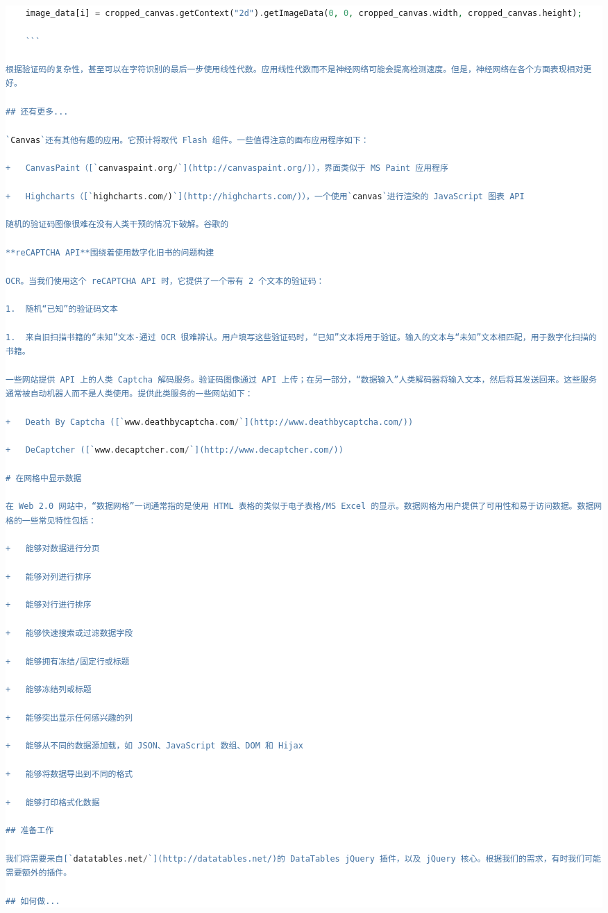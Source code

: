 ```php
    image_data[i] = cropped_canvas.getContext("2d").getImageData(0, 0, cropped_canvas.width, cropped_canvas.height);

    ```

根据验证码的复杂性，甚至可以在字符识别的最后一步使用线性代数。应用线性代数而不是神经网络可能会提高检测速度。但是，神经网络在各个方面表现相对更好。

## 还有更多...

`Canvas`还有其他有趣的应用。它预计将取代 Flash 组件。一些值得注意的画布应用程序如下：

+   CanvasPaint（[`canvaspaint.org/`](http://canvaspaint.org/)），界面类似于 MS Paint 应用程序

+   Highcharts（[`highcharts.com/)`](http://highcharts.com/)），一个使用`canvas`进行渲染的 JavaScript 图表 API

随机的验证码图像很难在没有人类干预的情况下破解。谷歌的

**reCAPTCHA API**围绕着使用数字化旧书的问题构建

OCR。当我们使用这个 reCAPTCHA API 时，它提供了一个带有 2 个文本的验证码：

1.  随机“已知”的验证码文本

1.  来自旧扫描书籍的“未知”文本-通过 OCR 很难辨认。用户填写这些验证码时，“已知”文本将用于验证。输入的文本与“未知”文本相匹配，用于数字化扫描的书籍。

一些网站提供 API 上的人类 Captcha 解码服务。验证码图像通过 API 上传；在另一部分，“数据输入”人类解码器将输入文本，然后将其发送回来。这些服务通常被自动机器人而不是人类使用。提供此类服务的一些网站如下：

+   Death By Captcha ([`www.deathbycaptcha.com/`](http://www.deathbycaptcha.com/))

+   DeCaptcher ([`www.decaptcher.com/`](http://www.decaptcher.com/))

# 在网格中显示数据

在 Web 2.0 网站中，“数据网格”一词通常指的是使用 HTML 表格的类似于电子表格/MS Excel 的显示。数据网格为用户提供了可用性和易于访问数据。数据网格的一些常见特性包括：

+   能够对数据进行分页

+   能够对列进行排序

+   能够对行进行排序

+   能够快速搜索或过滤数据字段

+   能够拥有冻结/固定行或标题

+   能够冻结列或标题

+   能够突出显示任何感兴趣的列

+   能够从不同的数据源加载，如 JSON、JavaScript 数组、DOM 和 Hijax

+   能够将数据导出到不同的格式

+   能够打印格式化数据

## 准备工作

我们将需要来自[`datatables.net/`](http://datatables.net/)的 DataTables jQuery 插件，以及 jQuery 核心。根据我们的需求，有时我们可能需要额外的插件。

## 如何做...

```